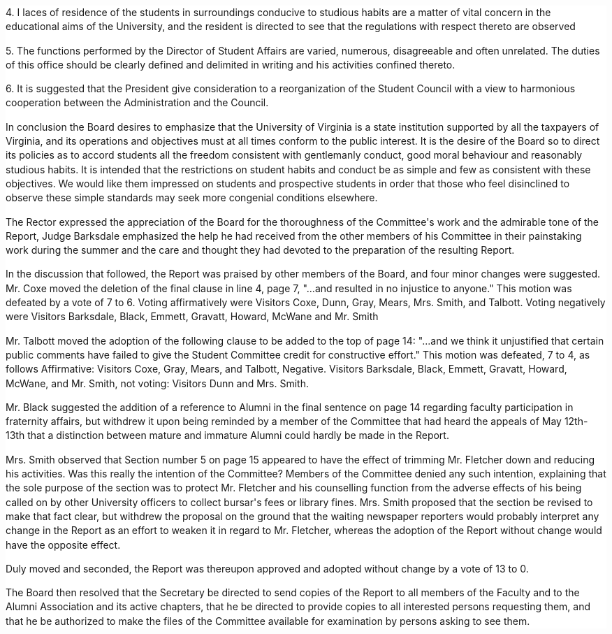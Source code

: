 4\. I laces of residence of the students in surroundings conducive to studious habits are a matter of vital concern in the educational aims of the University, and the resident is directed to see that the regulations with respect thereto are observed

5\. The functions performed by the Director of Student Affairs are varied, numerous, disagreeable and often unrelated. The duties of this office should be clearly defined and delimited in writing and his activities confined thereto.

6\. It is suggested that the President give consideration to a reorganization of the Student Council with a view to harmonious cooperation between the Administration and the Council.

In conclusion the Board desires to emphasize that the University of Virginia is a state institution supported by all the taxpayers of Virginia, and its operations and objectives must at all times conform to the public interest. It is the desire of the Board so to direct its policies as to accord students all the freedom consistent with gentlemanly conduct, good moral behaviour and reasonably studious habits. It is intended that the restrictions on student habits and conduct be as simple and few as consistent with these objectives. We would like them impressed on students and prospective students in order that those who feel disinclined to observe these simple standards may seek more congenial conditions elsewhere.

The Rector expressed the appreciation of the Board for the thoroughness of the Committee's work and the admirable tone of the Report, Judge Barksdale emphasized the help he had received from the other members of his Committee in their painstaking work during the summer and the care and thought they had devoted to the preparation of the resulting Report.

In the discussion that followed, the Report was praised by other members of the Board, and four minor changes were suggested. Mr. Coxe moved the deletion of the final clause in line 4, page 7, "...and resulted in no injustice to anyone." This motion was defeated by a vote of 7 to 6. Voting affirmatively were Visitors Coxe, Dunn, Gray, Mears, Mrs. Smith, and Talbott. Voting negatively were Visitors Barksdale, Black, Emmett, Gravatt, Howard, McWane and Mr. Smith

Mr. Talbott moved the adoption of the following clause to be added to the top of page 14: "...and we think it unjustified that certain public comments have failed to give the Student Committee credit for constructive effort." This motion was defeated, 7 to 4, as follows Affirmative: Visitors Coxe, Gray, Mears, and Talbott, Negative. Visitors Barksdale, Black, Emmett, Gravatt, Howard, McWane, and Mr. Smith, not voting: Visitors Dunn and Mrs. Smith.

Mr. Black suggested the addition of a reference to Alumni in the final sentence on page 14 regarding faculty participation in fraternity affairs, but withdrew it upon being reminded by a member of the Committee that had heard the appeals of May 12th-13th that a distinction between mature and immature Alumni could hardly be made in the Report.

Mrs. Smith observed that Section number 5 on page 15 appeared to have the effect of trimming Mr. Fletcher down and reducing his activities. Was this really the intention of the Committee? Members of the Committee denied any such intention, explaining that the sole purpose of the section was to protect Mr. Fletcher and his counselling function from the adverse effects of his being called on by other University officers to collect bursar's fees or library fines. Mrs. Smith proposed that the section be revised to make that fact clear, but withdrew the proposal on the ground that the waiting newspaper reporters would probably interpret any change in the Report as an effort to weaken it in regard to Mr. Fletcher, whereas the adoption of the Report without change would have the opposite effect.

Duly moved and seconded, the Report was thereupon approved and adopted without change by a vote of 13 to 0.

The Board then resolved that the Secretary be directed to send copies of the Report to all members of the Faculty and to the Alumni Association and its active chapters, that he be directed to provide copies to all interested persons requesting them, and that he be authorized to make the files of the Committee available for examination by persons asking to see them.

